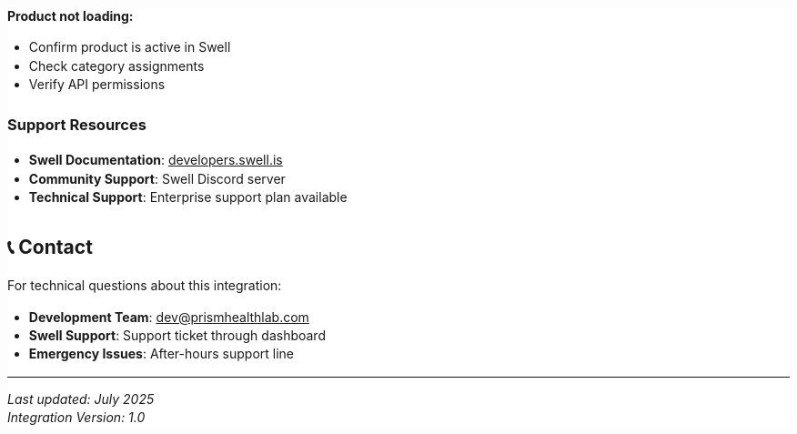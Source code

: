 **Product not loading:**
- Confirm product is active in Swell
- Check category assignments
- Verify API permissions

### Support Resources

- **Swell Documentation**: [developers.swell.is](https://developers.swell.is)
- **Community Support**: Swell Discord server
- **Technical Support**: Enterprise support plan available

## 📞 Contact

For technical questions about this integration:

- **Development Team**: dev@prismhealthlab.com
- **Swell Support**: Support ticket through dashboard
- **Emergency Issues**: After-hours support line

---

*Last updated: July 2025*  
*Integration Version: 1.0*